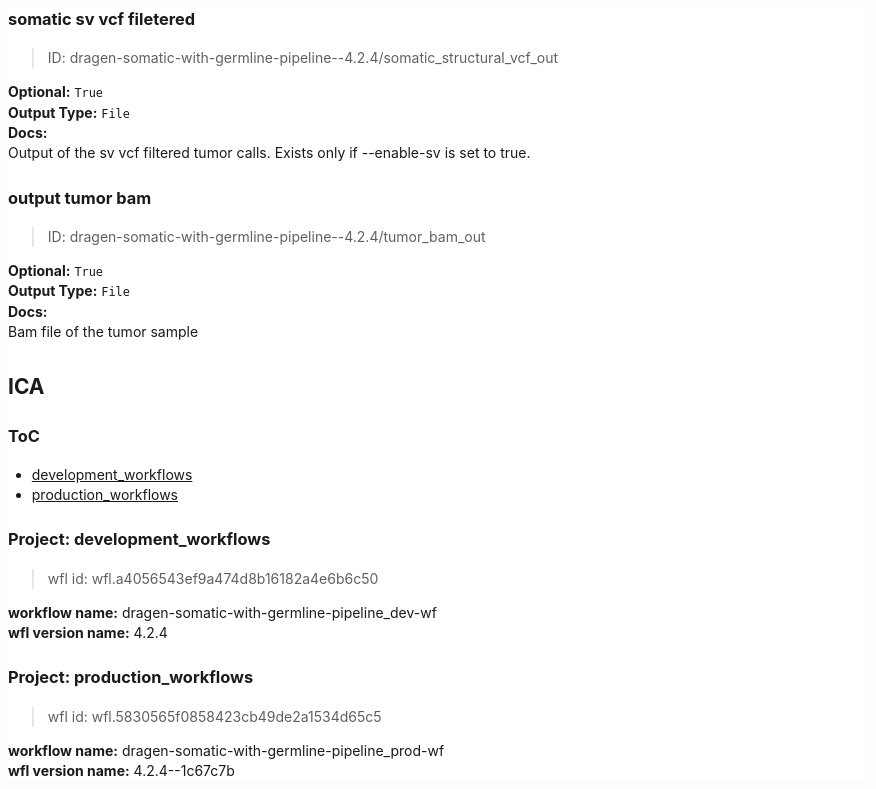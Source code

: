 

### somatic sv vcf filetered



  
> ID: dragen-somatic-with-germline-pipeline--4.2.4/somatic_structural_vcf_out  

  
**Optional:** `True`  
**Output Type:** `File`  
**Docs:**  
Output of the sv vcf filtered tumor calls.
Exists only if --enable-sv is set to true.
  


### output tumor bam



  
> ID: dragen-somatic-with-germline-pipeline--4.2.4/tumor_bam_out  

  
**Optional:** `True`  
**Output Type:** `File`  
**Docs:**  
Bam file of the tumor sample
  

  


## ICA

### ToC
  
- [development_workflows](#project-development_workflows)  
- [production_workflows](#project-production_workflows)  


### Project: development_workflows


> wfl id: wfl.a4056543ef9a474d8b16182a4e6b6c50  

  
**workflow name:** dragen-somatic-with-germline-pipeline_dev-wf  
**wfl version name:** 4.2.4  


### Project: production_workflows


> wfl id: wfl.5830565f0858423cb49de2a1534d65c5  

  
**workflow name:** dragen-somatic-with-germline-pipeline_prod-wf  
**wfl version name:** 4.2.4--1c67c7b  

  

